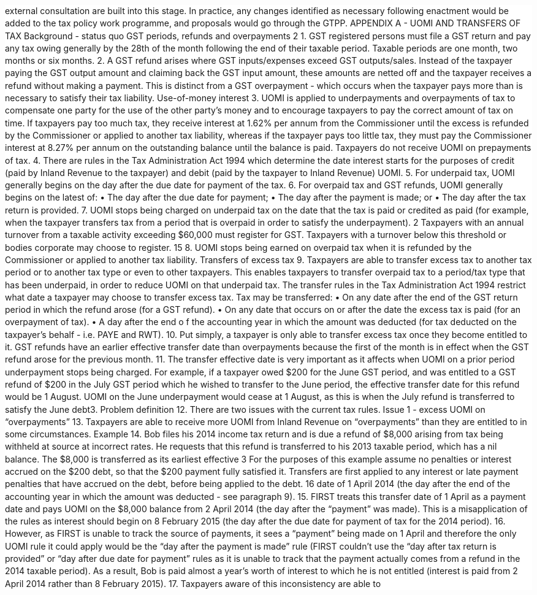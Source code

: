 external consultation are built into this stage. In practice, any changes identified as necessary following enactment would be added to the tax policy work programme, and proposals would go through the GTPP. APPENDIX A - UOMI AND TRANSFERS OF TAX Background - status quo GST periods, refunds and overpayments 2 1. GST registered persons must file a GST return and pay any tax owing generally by the 28th of the month following the end of their taxable period. Taxable periods are one month, two months or six months. 2. A GST refund arises where GST inputs/expenses exceed GST outputs/sales. Instead of the taxpayer paying the GST output amount and claiming back the GST input amount, these amounts are netted off and the taxpayer receives a refund without making a payment. This is distinct from a GST overpayment - which occurs when the taxpayer pays more than is necessary to satisfy their tax liability. Use-of-money interest 3. UOMI is applied to underpayments and overpayments of tax to compensate one party for the use of the other party’s money and to encourage taxpayers to pay the correct amount of tax on time. If taxpayers pay too much tax, they receive interest at 1.62% per annum from the Commissioner until the excess is refunded by the Commissioner or applied to another tax liability, whereas if the taxpayer pays too little tax, they must pay the Commissioner interest at 8.27% per annum on the outstanding balance until the balance is paid. Taxpayers do not receive UOMI on prepayments of tax. 4. There are rules in the Tax Administration Act 1994 which determine the date interest starts for the purposes of credit (paid by Inland Revenue to the taxpayer) and debit (paid by the taxpayer to Inland Revenue) UOMI. 5. For underpaid tax, UOMI generally begins on the day after the due date for payment of the tax. 6. For overpaid tax and GST refunds, UOMI generally begins on the latest of: • The day after the due date for payment; • The day after the payment is made; or • The day after the tax return is provided. 7. UOMI stops being charged on underpaid tax on the date that the tax is paid or credited as paid (for example, when the taxpayer transfers tax from a period that is overpaid in order to satisfy the underpayment). 2 Taxpayers with an annual turnover from a taxable activity exceeding $60,000 must register for GST. Taxpayers with a turnover below this threshold or bodies corporate may choose to register. 15 8. UOMI stops being earned on overpaid tax when it is refunded by the Commissioner or applied to another tax liability. Transfers of excess tax 9. Taxpayers are able to transfer excess tax to another tax period or to another tax type or even to other taxpayers. This enables taxpayers to transfer overpaid tax to a period/tax type that has been underpaid, in order to reduce UOMI on that underpaid tax. The transfer rules in the Tax Administration Act 1994 restrict what date a taxpayer may choose to transfer excess tax. Tax may be transferred: • On any date after the end of the GST return period in which the refund arose (for a GST refund). • On any date that occurs on or after the date the excess tax is paid (for an overpayment of tax). • A day after the end o f the accounting year in which the amount was deducted (for tax deducted on the taxpayer’s behalf - i.e. PAYE and RWT). 10. Put simply, a taxpayer is only able to transfer excess tax once they become entitled to it. GST refunds have an earlier effective transfer date than overpayments because the first of the month is in effect when the GST refund arose for the previous month. 11. The transfer effective date is very important as it affects when UOMI on a prior period underpayment stops being charged. For example, if a taxpayer owed $200 for the June GST period, and was entitled to a GST refund of $200 in the July GST period which he wished to transfer to the June period, the effective transfer date for this refund would be 1 August. UOMI on the June underpayment would cease at 1 August, as this is when the July refund is transferred to satisfy the June debt3. Problem definition 12. There are two issues with the current tax rules. Issue 1 - excess UOMI on “overpayments” 13. Taxpayers are able to receive more UOMI from Inland Revenue on “overpayments” than they are entitled to in some circumstances. Example 14. Bob files his 2014 income tax return and is due a refund of $8,000 arising from tax being withheld at source at incorrect rates. He requests that this refund is transferred to his 2013 taxable period, which has a nil balance. The $8,000 is transferred as its earliest effective 3 For the purposes of this example assume no penalties or interest accrued on the $200 debt, so that the $200 payment fully satisfied it. Transfers are first applied to any interest or late payment penalties that have accrued on the debt, before being applied to the debt. 16 date of 1 April 2014 (the day after the end of the accounting year in which the amount was deducted - see paragraph 9). 15. FIRST treats this transfer date of 1 April as a payment date and pays UOMI on the $8,000 balance from 2 April 2014 (the day after the “payment” was made). This is a misapplication of the rules as interest should begin on 8 February 2015 (the day after the due date for payment of tax for the 2014 period). 16. However, as FIRST is unable to track the source of payments, it sees a “payment” being made on 1 April and therefore the only UOMI rule it could apply would be the “day after the payment is made” rule (FIRST couldn’t use the “day after tax return is provided” or “day after due date for payment” rules as it is unable to track that the payment actually comes from a refund in the 2014 taxable period). As a result, Bob is paid almost a year’s worth of interest to which he is not entitled (interest is paid from 2 April 2014 rather than 8 February 2015). 17. Taxpayers aware of this inconsistency are able to